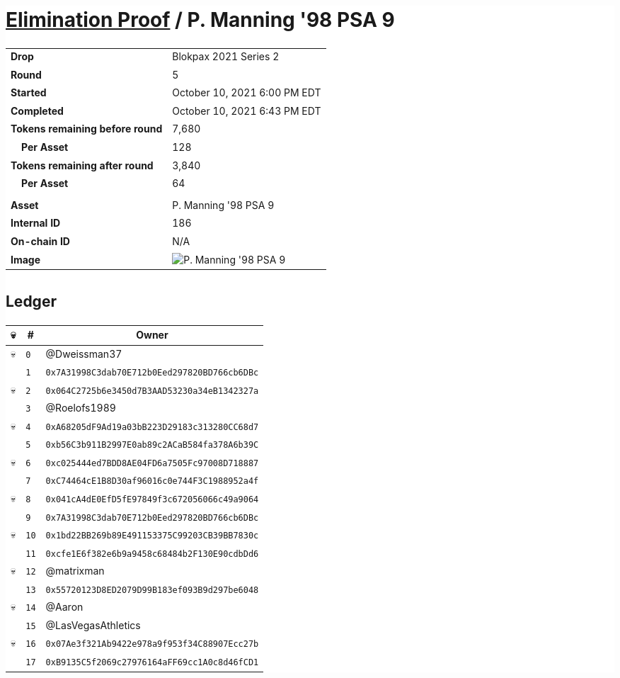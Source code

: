 # [Elimination Proof](./readme.md) / P. Manning &#039;98 PSA 9

|||
|---|---|
| **Drop** | Blokpax 2021 Series 2 |
| **Round** | 5 |
| **Started** | October 10, 2021 6:00 PM EDT |
| **Completed** | October 10, 2021 6:43 PM EDT |
| **Tokens remaining before round** | 7,680 |
| **&nbsp;&nbsp;&nbsp;&nbsp;Per Asset** | 128 |
| **Tokens remaining after round** | 3,840 |
| **&nbsp;&nbsp;&nbsp;&nbsp;Per Asset** | 64 |
| | |
| **Asset** | P. Manning &#039;98 PSA 9 |
| **Internal ID** | 186 |
| **On-chain ID** | N/A |
| **Image** | <img src="https://tcdn.blokpax.com/9484ebfa-6333-4053-96f2-0e3d7fd5aa18/e88cdc84ccc6e0170f67c54819d7d27fe84e18fe67e852625b926da06a2b45c9.jpg" height="200" alt="P. Manning &#039;98 PSA 9" /> |

## Ledger

| 💀 | # | Owner |
| --- | --- | --- |
| 💀 | `0` | @Dweissman37 |
|  | `1` | `0x7A31998C3dab70E712b0Eed297820BD766cb6DBc` |
| 💀 | `2` | `0x064C2725b6e3450d7B3AAD53230a34eB1342327a` |
|  | `3` | @Roelofs1989 |
| 💀 | `4` | `0xA68205dF9Ad19a03bB223D29183c313280CC68d7` |
|  | `5` | `0xb56C3b911B2997E0ab89c2ACaB584fa378A6b39C` |
| 💀 | `6` | `0xc025444ed7BDD8AE04FD6a7505Fc97008D718887` |
|  | `7` | `0xC74464cE1B8D30af96016c0e744F3C1988952a4f` |
| 💀 | `8` | `0x041cA4dE0EfD5fE97849f3c672056066c49a9064` |
|  | `9` | `0x7A31998C3dab70E712b0Eed297820BD766cb6DBc` |
| 💀 | `10` | `0x1bd22BB269b89E491153375C99203CB39BB7830c` |
|  | `11` | `0xcfe1E6f382e6b9a9458c68484b2F130E90cdbDd6` |
| 💀 | `12` | @matrixman |
|  | `13` | `0x55720123D8ED2079D99B183ef093B9d297be6048` |
| 💀 | `14` | @Aaron |
|  | `15` | @LasVegasAthletics |
| 💀 | `16` | `0x07Ae3f321Ab9422e978a9f953f34C88907Ecc27b` |
|  | `17` | `0xB9135C5f2069c27976164aFF69cc1A0c8d46fCD1` |